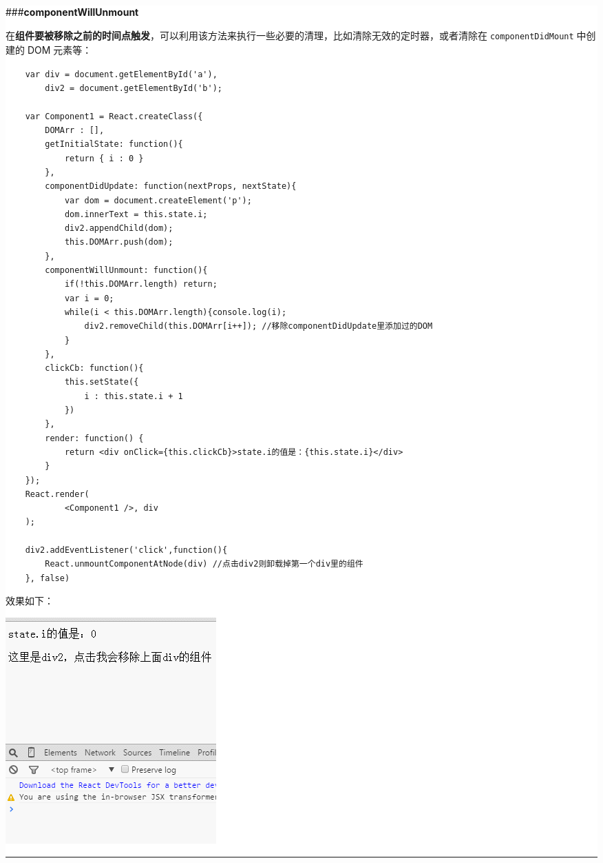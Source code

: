 
###**componentWillUnmount**

在**组件要被移除之前的时间点触发**，可以利用该方法来执行一些必要的清理，比如清除无效的定时器，或者清除在 `componentDidMount` 中创建的 DOM 元素等：

```
    var div = document.getElementById('a'),
        div2 = document.getElementById('b');

    var Component1 = React.createClass({
        DOMArr : [],
        getInitialState: function(){
            return { i : 0 }
        },
        componentDidUpdate: function(nextProps, nextState){
            var dom = document.createElement('p');
            dom.innerText = this.state.i;
            div2.appendChild(dom);
            this.DOMArr.push(dom);
        },
        componentWillUnmount: function(){
            if(!this.DOMArr.length) return;
            var i = 0;
            while(i < this.DOMArr.length){console.log(i);
                div2.removeChild(this.DOMArr[i++]); //移除componentDidUpdate里添加过的DOM
            }
        },
        clickCb: function(){
            this.setState({
                i : this.state.i + 1
            })
        },
        render: function() {
            return <div onClick={this.clickCb}>state.i的值是：{this.state.i}</div>
        }
    });
    React.render(
            <Component1 />, div
    );

    div2.addEventListener('click',function(){
        React.unmountComponentAtNode(div) //点击div2则卸载掉第一个div里的组件
    }, false)
```

效果如下：

![images](./images/11-6.gif)

---

  [1]: http://reactjs.cn/react/docs/working-with-the-browser.html
  [2]: http://reactjs.cn/react/docs/component-specs.html
  [3]: http://www.cnblogs.com/vajoy/p/4603355.html